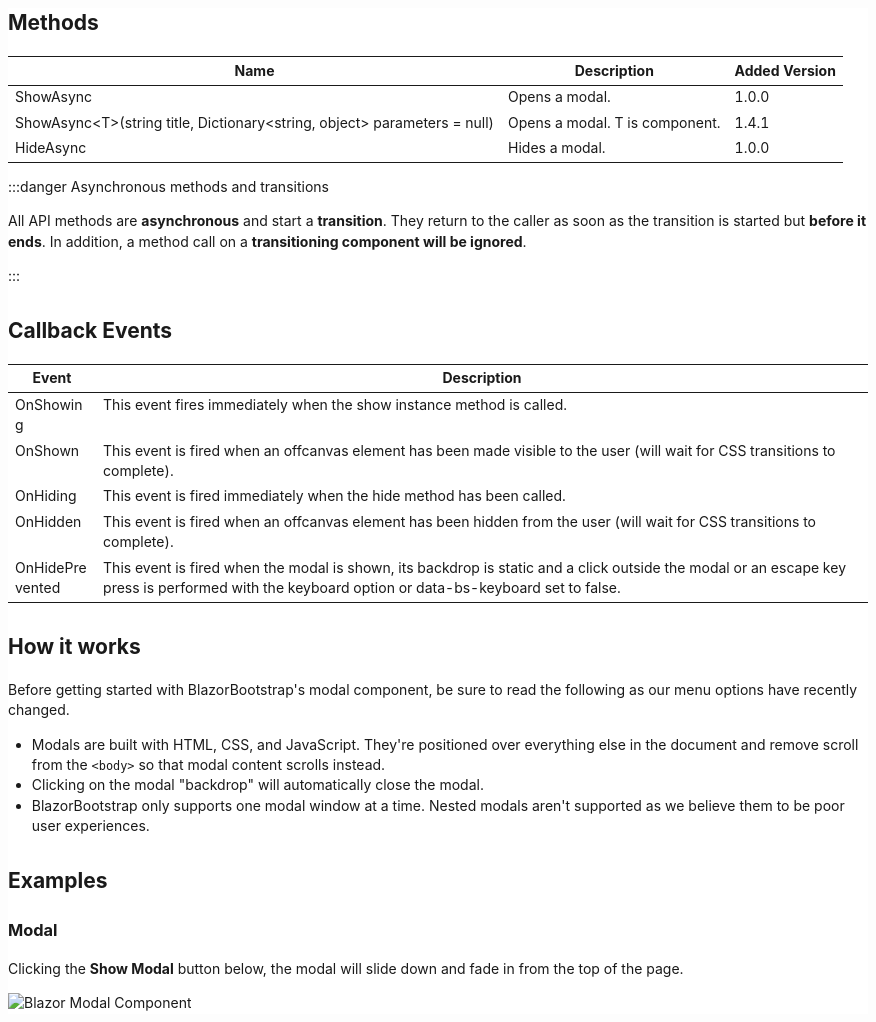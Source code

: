 ## Methods

| Name | Description | Added Version |
|--|--|--|
| ShowAsync | Opens a modal. | 1.0.0 |
| ShowAsync<T\>(string title, Dictionary<string, object\> parameters = null) | Opens a modal. T is component. | 1.4.1 |
| HideAsync | Hides a modal. | 1.0.0 |

:::danger Asynchronous methods and transitions

All API methods are **asynchronous** and start a **transition**. They return to the caller as soon as the transition is started but **before it ends**. In addition, a method call on a **transitioning component will be ignored**.

:::

## Callback Events

| Event | Description | 
|--|--|
| OnShowing | This event fires immediately when the show instance method is called. |
| OnShown | This event is fired when an offcanvas element has been made visible to the user (will wait for CSS transitions to complete). |
| OnHiding | This event is fired immediately when the hide method has been called. |
| OnHidden | This event is fired when an offcanvas element has been hidden from the user (will wait for CSS transitions to complete). |
| OnHidePrevented | This event is fired when the modal is shown, its backdrop is static and a click outside the modal or an escape key press is performed with the keyboard option or data-bs-keyboard set to false. |

## How it works

Before getting started with BlazorBootstrap's modal component, be sure to read the following as our menu options have recently changed.

- Modals are built with HTML, CSS, and JavaScript. They're positioned over everything else in the document and remove scroll from the `<body>` so that modal content scrolls instead.
- Clicking on the modal "backdrop" will automatically close the modal.
- BlazorBootstrap only supports one modal window at a time. Nested modals aren't supported as we believe them to be poor user experiences.

## Examples

### Modal

Clicking the **Show Modal** button below, the modal will slide down and fade in from the top of the page.

<img src="https://i.imgur.com/aWbURjD.jpg" alt="Blazor Modal Component" />
